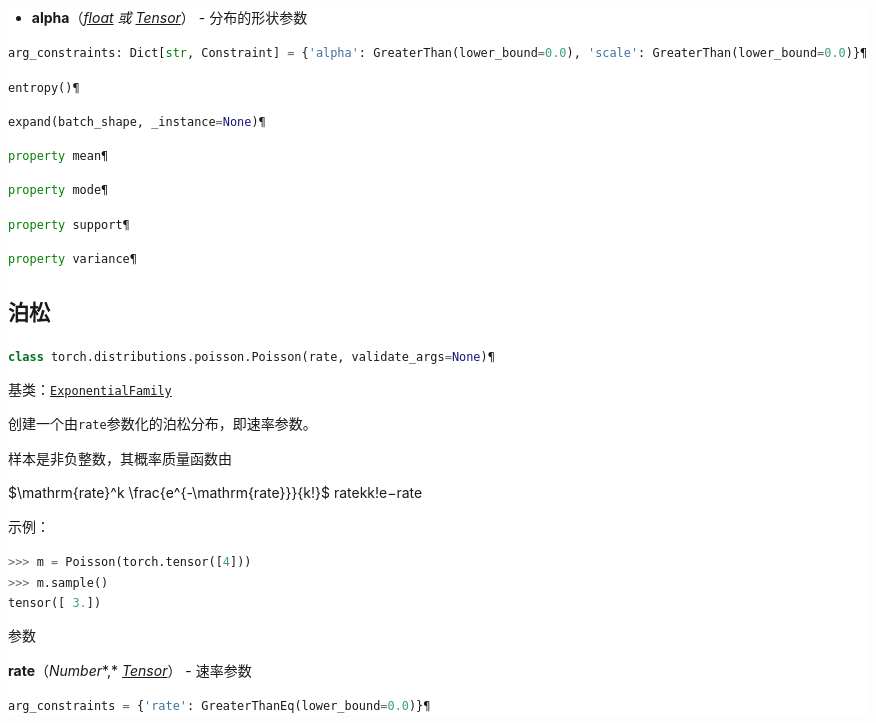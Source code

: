 +   **alpha**（[*float*](https://docs.python.org/3/library/functions.html#float "(in Python v3.12)") *或* [*Tensor*](tensors.html#torch.Tensor "torch.Tensor")） - 分布的形状参数

```py
arg_constraints: Dict[str, Constraint] = {'alpha': GreaterThan(lower_bound=0.0), 'scale': GreaterThan(lower_bound=0.0)}¶
```

```py
entropy()¶
```

```py
expand(batch_shape, _instance=None)¶
```

```py
property mean¶
```

```py
property mode¶
```

```py
property support¶
```

```py
property variance¶
```

## 泊松

```py
class torch.distributions.poisson.Poisson(rate, validate_args=None)¶
```

基类：[`ExponentialFamily`](#torch.distributions.exp_family.ExponentialFamily "torch.distributions.exp_family.ExponentialFamily")

创建一个由`rate`参数化的泊松分布，即速率参数。

样本是非负整数，其概率质量函数由

$\mathrm{rate}^k \frac{e^{-\mathrm{rate}}}{k!}$ ratekk!e−rate​

示例：

```py
>>> m = Poisson(torch.tensor([4]))
>>> m.sample()
tensor([ 3.]) 
```

参数

**rate**（*Number**,* [*Tensor*](tensors.html#torch.Tensor "torch.Tensor")） - 速率参数

```py
arg_constraints = {'rate': GreaterThanEq(lower_bound=0.0)}¶
```
